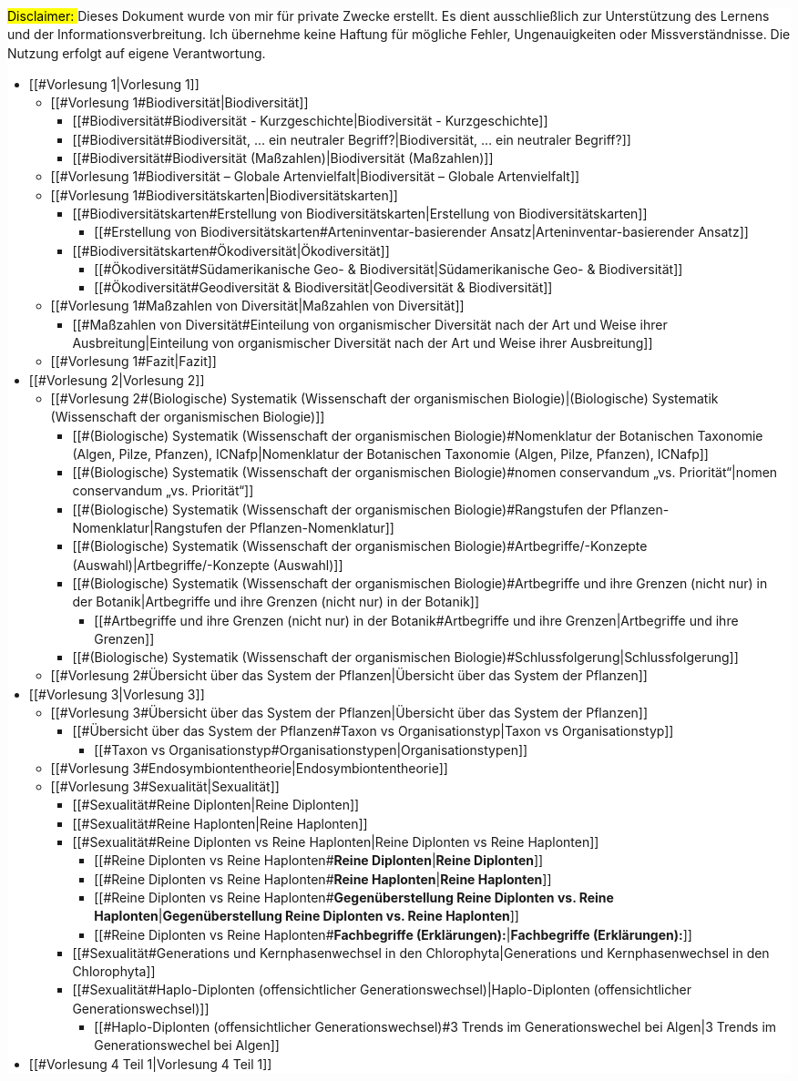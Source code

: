 <mark class="red"> Disclaimer: </mark>  Dieses Dokument wurde von mir für private Zwecke erstellt. Es dient ausschließlich zur Unterstützung des Lernens und der Informationsverbreitung. Ich übernehme keine Haftung für mögliche Fehler, Ungenauigkeiten oder Missverständnisse. Die Nutzung erfolgt auf eigene Verantwortung.

- [[#Vorlesung 1|Vorlesung 1]]
	- [[#Vorlesung 1#Biodiversität|Biodiversität]]
		- [[#Biodiversität#Biodiversität - Kurzgeschichte|Biodiversität - Kurzgeschichte]]
		- [[#Biodiversität#Biodiversität, … ein neutraler Begriff?|Biodiversität, … ein neutraler Begriff?]]
		- [[#Biodiversität#Biodiversität (Maßzahlen)|Biodiversität (Maßzahlen)]]
	- [[#Vorlesung 1#Biodiversität – Globale Artenvielfalt|Biodiversität – Globale Artenvielfalt]]
	- [[#Vorlesung 1#Biodiversitätskarten|Biodiversitätskarten]]
		- [[#Biodiversitätskarten#Erstellung von Biodiversitätskarten|Erstellung von Biodiversitätskarten]]
			- [[#Erstellung von Biodiversitätskarten#Arteninventar-basierender Ansatz|Arteninventar-basierender Ansatz]]
		- [[#Biodiversitätskarten#Ökodiversität|Ökodiversität]]
			- [[#Ökodiversität#Südamerikanische Geo- & Biodiversität|Südamerikanische Geo- & Biodiversität]]
			- [[#Ökodiversität#Geodiversität & Biodiversität|Geodiversität & Biodiversität]]
	- [[#Vorlesung 1#Maßzahlen von Diversität|Maßzahlen von Diversität]]
		- [[#Maßzahlen von Diversität#Einteilung von organismischer Diversität nach der Art und Weise ihrer Ausbreitung|Einteilung von organismischer Diversität nach der Art und Weise ihrer Ausbreitung]]
	- [[#Vorlesung 1#Fazit|Fazit]]
- [[#Vorlesung 2|Vorlesung 2]]
	- [[#Vorlesung 2#(Biologische) Systematik (Wissenschaft der organismischen Biologie)|(Biologische) Systematik (Wissenschaft der organismischen Biologie)]]
		- [[#(Biologische) Systematik (Wissenschaft der organismischen Biologie)#Nomenklatur der Botanischen Taxonomie (Algen, Pilze, Pfanzen), ICNafp|Nomenklatur der Botanischen Taxonomie (Algen, Pilze, Pfanzen), ICNafp]]
		- [[#(Biologische) Systematik (Wissenschaft der organismischen Biologie)#nomen conservandum „vs. Priorität“|nomen conservandum „vs. Priorität“]]
		- [[#(Biologische) Systematik (Wissenschaft der organismischen Biologie)#Rangstufen der Pflanzen-Nomenklatur|Rangstufen der Pflanzen-Nomenklatur]]
		- [[#(Biologische) Systematik (Wissenschaft der organismischen Biologie)#Artbegriffe/-Konzepte (Auswahl)|Artbegriffe/-Konzepte (Auswahl)]]
		- [[#(Biologische) Systematik (Wissenschaft der organismischen Biologie)#Artbegriffe und ihre Grenzen (nicht nur) in der Botanik|Artbegriffe und ihre Grenzen (nicht nur) in der Botanik]]
			- [[#Artbegriffe und ihre Grenzen (nicht nur) in der Botanik#Artbegriffe und ihre Grenzen|Artbegriffe und ihre Grenzen]]
		- [[#(Biologische) Systematik (Wissenschaft der organismischen Biologie)#Schlussfolgerung|Schlussfolgerung]]
	- [[#Vorlesung 2#Übersicht über das System der Pflanzen|Übersicht über das System der Pflanzen]]
- [[#Vorlesung 3|Vorlesung 3]]
	- [[#Vorlesung 3#Übersicht über das System der Pflanzen|Übersicht über das System der Pflanzen]]
		- [[#Übersicht über das System der Pflanzen#Taxon vs Organisationstyp|Taxon vs Organisationstyp]]
			- [[#Taxon vs Organisationstyp#Organisationstypen|Organisationstypen]]
	- [[#Vorlesung 3#Endosymbiontentheorie|Endosymbiontentheorie]]
	- [[#Vorlesung 3#Sexualität|Sexualität]]
		- [[#Sexualität#Reine Diplonten|Reine Diplonten]]
		- [[#Sexualität#Reine Haplonten|Reine Haplonten]]
		- [[#Sexualität#Reine Diplonten vs Reine Haplonten|Reine Diplonten vs Reine Haplonten]]
			- [[#Reine Diplonten vs Reine Haplonten#**Reine Diplonten**|**Reine Diplonten**]]
			- [[#Reine Diplonten vs Reine Haplonten#**Reine Haplonten**|**Reine Haplonten**]]
			- [[#Reine Diplonten vs Reine Haplonten#**Gegenüberstellung Reine Diplonten vs. Reine Haplonten**|**Gegenüberstellung Reine Diplonten vs. Reine Haplonten**]]
			- [[#Reine Diplonten vs Reine Haplonten#**Fachbegriffe (Erklärungen):**|**Fachbegriffe (Erklärungen):**]]
		- [[#Sexualität#Generations und Kernphasenwechsel in den Chlorophyta|Generations und Kernphasenwechsel in den Chlorophyta]]
		- [[#Sexualität#Haplo-Diplonten (offensichtlicher Generationswechsel)|Haplo-Diplonten (offensichtlicher Generationswechsel)]]
			- [[#Haplo-Diplonten (offensichtlicher Generationswechsel)#3 Trends im Generationswechel bei Algen|3 Trends im Generationswechel bei Algen]]
- [[#Vorlesung 4 Teil 1|Vorlesung 4 Teil 1]]